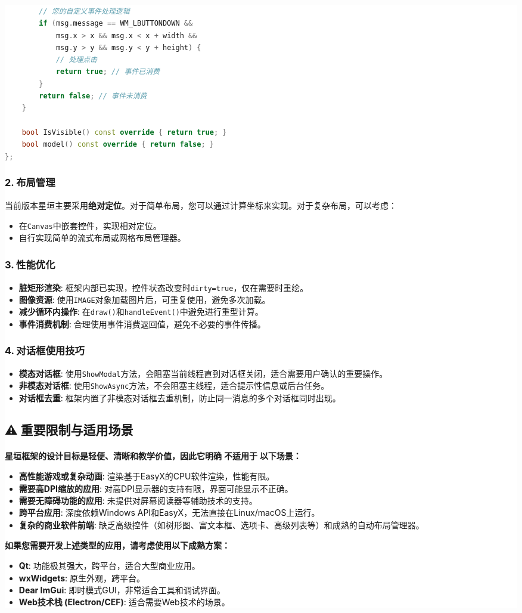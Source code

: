 ```c++
        // 您的自定义事件处理逻辑
        if (msg.message == WM_LBUTTONDOWN && 
            msg.x > x && msg.x < x + width && 
            msg.y > y && msg.y < y + height) {
            // 处理点击
            return true; // 事件已消费
        }
        return false; // 事件未消费
    }
    
    bool IsVisible() const override { return true; }
    bool model() const override { return false; }
};
```



### 2. 布局管理

当前版本星垣主要采用**绝对定位**。对于简单布局，您可以通过计算坐标来实现。对于复杂布局，可以考虑：

- 在`Canvas`中嵌套控件，实现相对定位。
- 自行实现简单的流式布局或网格布局管理器。

### 3. 性能优化

- **脏矩形渲染**: 框架内部已实现，控件状态改变时`dirty=true`，仅在需要时重绘。
- **图像资源**: 使用`IMAGE`对象加载图片后，可重复使用，避免多次加载。
- **减少循环内操作**: 在`draw()`和`handleEvent()`中避免进行重型计算。
- **事件消费机制**: 合理使用事件消费返回值，避免不必要的事件传播。

### 4. 对话框使用技巧

- **模态对话框**: 使用`ShowModal`方法，会阻塞当前线程直到对话框关闭，适合需要用户确认的重要操作。
- **非模态对话框**: 使用`ShowAsync`方法，不会阻塞主线程，适合提示性信息或后台任务。
- **对话框去重**: 框架内置了非模态对话框去重机制，防止同一消息的多个对话框同时出现。

## ⚠️ 重要限制与适用场景

**星垣框架的设计目标是轻便、清晰和教学价值，因此它明确** **不适用于** **以下场景：**

- **高性能游戏或复杂动画**: 渲染基于EasyX的CPU软件渲染，性能有限。
- **需要高DPI缩放的应用**: 对高DPI显示器的支持有限，界面可能显示不正确。
- **需要无障碍功能的应用**: 未提供对屏幕阅读器等辅助技术的支持。
- **跨平台应用**: 深度依赖Windows API和EasyX，无法直接在Linux/macOS上运行。
- **复杂的商业软件前端**: 缺乏高级控件（如树形图、富文本框、选项卡、高级列表等）和成熟的自动布局管理器。

**如果您需要开发上述类型的应用，请考虑使用以下成熟方案：**

- **Qt**: 功能极其强大，跨平台，适合大型商业应用。
- **wxWidgets**: 原生外观，跨平台。
- **Dear ImGui**: 即时模式GUI，非常适合工具和调试界面。
- **Web技术栈 (Electron/CEF)**: 适合需要Web技术的场景。
